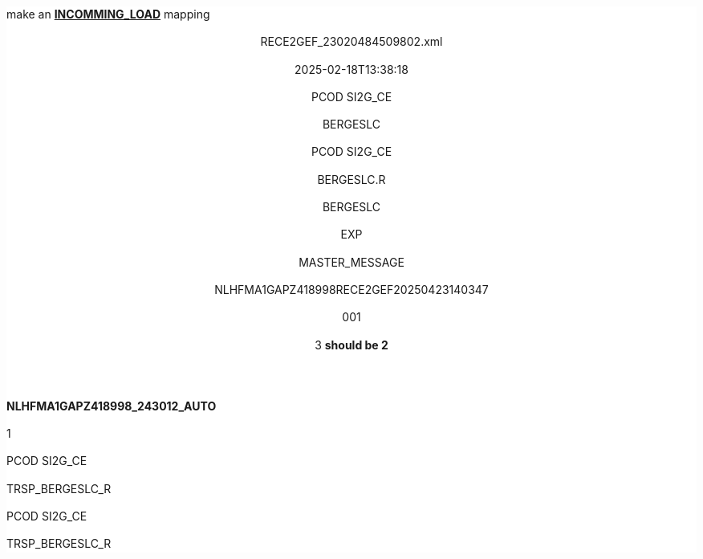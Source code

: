 make an [**INCOMMING\_LOAD**](#_INCOMING_LOAD_Mapping) mapping

<?xml version="1.0" encoding="UTF-8"?>

<IncomingLoad>

<Header>

<MessageNo>RECE2GEF\_23020484509802.xml</MessageNo>

<MessageDate>2025-02-18T13:38:18</MessageDate>

<Issuer>

<Codification>PCOD SI2G\_CE</Codification>

<XCode>BERGESLC</XCode>

</Issuer>

<Receiver>

<Codification>PCOD SI2G\_CE</Codification>

<XCode>BERGESLC.R</XCode>

</Receiver>

<OriginSoftware>BERGESLC</OriginSoftware>

<MvtType>EXP</MvtType>

<MsgSynchroMode>MASTER\_MESSAGE</MsgSynchroMode>

<MsgMasterNo>NLHFMA1GAPZ418998RECE2GEF20250423140347</MsgMasterNo>

<MsgMasterSequence>001</MsgMasterSequence>

<MsgMasterNumber>3</MsgMasterNumber> **should be 2**

</Header>

<Trip>

**<TripXNo >NLHFMA1GAPZ418998\_243012\_AUTO</TripXNo >**

<TotalVehiclesNumber>1</TotalVehiclesNumber>

<Supplier>

<Codification>PCOD SI2G\_CE</Codification>

<XCode>TRSP\_BERGESLC\_R</XCode>

</Supplier>

<ExecSupplier>

<Codification>PCOD SI2G\_CE</Codification>

<XCode>TRSP\_BERGESLC\_R</XCode>

</ExecSupplier>

</Trip>
